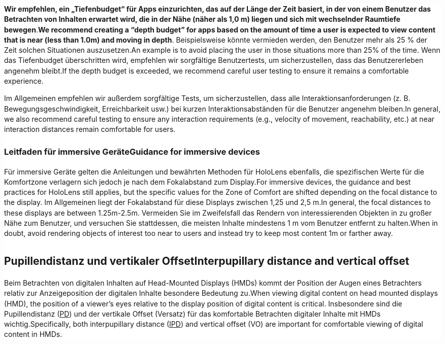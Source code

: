 <span data-ttu-id="5a5ef-140">**Wir empfehlen, ein „Tiefenbudget“ für Apps einzurichten, das auf der Länge der Zeit basiert, in der von einem Benutzer das Betrachten von Inhalten erwartet wird, die in der Nähe (näher als 1,0 m) liegen und sich mit wechselnder Raumtiefe bewegen**.</span><span class="sxs-lookup"><span data-stu-id="5a5ef-140">**We recommend creating a “depth budget” for apps based on the amount of time a user is expected to view content that is near (less than 1.0m) and moving in depth**.</span></span> <span data-ttu-id="5a5ef-141">Beispielsweise könnte vermieden werden, den Benutzer mehr als 25 % der Zeit solchen Situationen auszusetzen.</span><span class="sxs-lookup"><span data-stu-id="5a5ef-141">An example is to avoid placing the user in those situations more than 25% of the time.</span></span> <span data-ttu-id="5a5ef-142">Wenn das Tiefenbudget überschritten wird, empfehlen wir sorgfältige Benutzertests, um sicherzustellen, dass das Benutzererleben angenehm bleibt.</span><span class="sxs-lookup"><span data-stu-id="5a5ef-142">If the depth budget is exceeded, we recommend careful user testing to ensure it remains a comfortable experience.</span></span> 

<span data-ttu-id="5a5ef-143">Im Allgemeinen empfehlen wir außerdem sorgfältige Tests, um sicherzustellen, dass alle Interaktionsanforderungen (z. B. Bewegungsgeschwindigkeit, Erreichbarkeit usw.) bei kurzen Interaktionsabständen für die Benutzer angenehm bleiben.</span><span class="sxs-lookup"><span data-stu-id="5a5ef-143">In general, we also recommend careful testing to ensure any interaction requirements (e.g., velocity of movement, reachability, etc.) at near interaction distances remain comfortable for users.</span></span> 


### <a name="guidance-for-immersive-devices"></a><span data-ttu-id="5a5ef-144">Leitfaden für immersive Geräte</span><span class="sxs-lookup"><span data-stu-id="5a5ef-144">Guidance for immersive devices</span></span>

<span data-ttu-id="5a5ef-145">Für immersive Geräte gelten die Anleitungen und bewährten Methoden für HoloLens ebenfalls, die spezifischen Werte für die Komfortzone verlagern sich jedoch je nach dem Fokalabstand zum Display.</span><span class="sxs-lookup"><span data-stu-id="5a5ef-145">For immersive devices, the guidance and best practices for HoloLens still applies, but the specific values for the Zone of Comfort are shifted depending on the focal distance to the display.</span></span> <span data-ttu-id="5a5ef-146">Im Allgemeinen liegt der Fokalabstand für diese Displays zwischen 1,25 und 2,5 m.</span><span class="sxs-lookup"><span data-stu-id="5a5ef-146">In general, the focal distances to these displays are between 1.25m-2.5m.</span></span> <span data-ttu-id="5a5ef-147">Vermeiden Sie im Zweifelsfall das Rendern von interessierenden Objekten in zu großer Nähe zum Benutzer, und versuchen Sie stattdessen, die meisten Inhalte mindestens 1 m vom Benutzer entfernt zu halten.</span><span class="sxs-lookup"><span data-stu-id="5a5ef-147">When in doubt, avoid rendering objects of interest too near to users and instead try to keep most content 1m or farther away.</span></span>

## <a name="interpupillary-distance-and-vertical-offset"></a><span data-ttu-id="5a5ef-148">Pupillendistanz und vertikaler Offset</span><span class="sxs-lookup"><span data-stu-id="5a5ef-148">Interpupillary distance and vertical offset</span></span>

<span data-ttu-id="5a5ef-149">Beim Betrachten von digitalen Inhalten auf Head-Mounted Displays (HMDs) kommt der Position der Augen eines Betrachters relativ zur Anzeigeposition der digitalen Inhalte besondere Bedeutung zu.</span><span class="sxs-lookup"><span data-stu-id="5a5ef-149">When viewing digital content on head mounted displays (HMD), the position of a viewer’s eyes relative to the display position of digital content is critical.</span></span> <span data-ttu-id="5a5ef-150">Insbesondere sind die Pupillendistanz ([PD](https://en.wikipedia.org/wiki/Pupillary_distance)) und der vertikale Offset (Versatz) für das komfortable Betrachten digitaler Inhalte mit HMDs wichtig.</span><span class="sxs-lookup"><span data-stu-id="5a5ef-150">Specifically, both interpupillary distance ([IPD](https://en.wikipedia.org/wiki/Pupillary_distance)) and vertical offset (VO) are important for comfortable viewing of digital content in HMDs.</span></span> 
